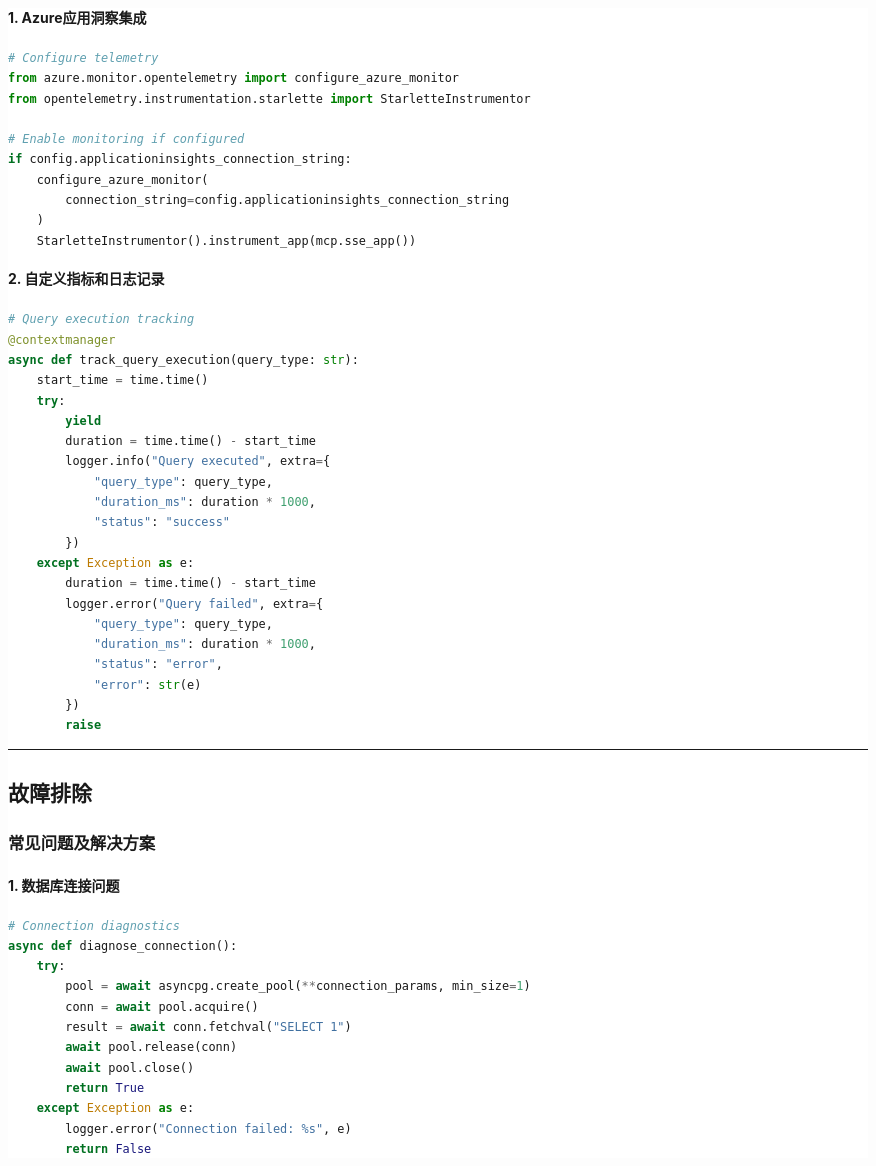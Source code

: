 #### 1. **Azure应用洞察集成**
```python
# Configure telemetry
from azure.monitor.opentelemetry import configure_azure_monitor
from opentelemetry.instrumentation.starlette import StarletteInstrumentor

# Enable monitoring if configured
if config.applicationinsights_connection_string:
    configure_azure_monitor(
        connection_string=config.applicationinsights_connection_string
    )
    StarletteInstrumentor().instrument_app(mcp.sse_app())
```

#### 2. **自定义指标和日志记录**
```python
# Query execution tracking
@contextmanager
async def track_query_execution(query_type: str):
    start_time = time.time()
    try:
        yield
        duration = time.time() - start_time
        logger.info("Query executed", extra={
            "query_type": query_type,
            "duration_ms": duration * 1000,
            "status": "success"
        })
    except Exception as e:
        duration = time.time() - start_time
        logger.error("Query failed", extra={
            "query_type": query_type,
            "duration_ms": duration * 1000,
            "status": "error",
            "error": str(e)
        })
        raise
```

---

## 故障排除

### 常见问题及解决方案

#### 1. **数据库连接问题**
```python
# Connection diagnostics
async def diagnose_connection():
    try:
        pool = await asyncpg.create_pool(**connection_params, min_size=1)
        conn = await pool.acquire()
        result = await conn.fetchval("SELECT 1")
        await pool.release(conn)
        await pool.close()
        return True
    except Exception as e:
        logger.error("Connection failed: %s", e)
        return False
```
